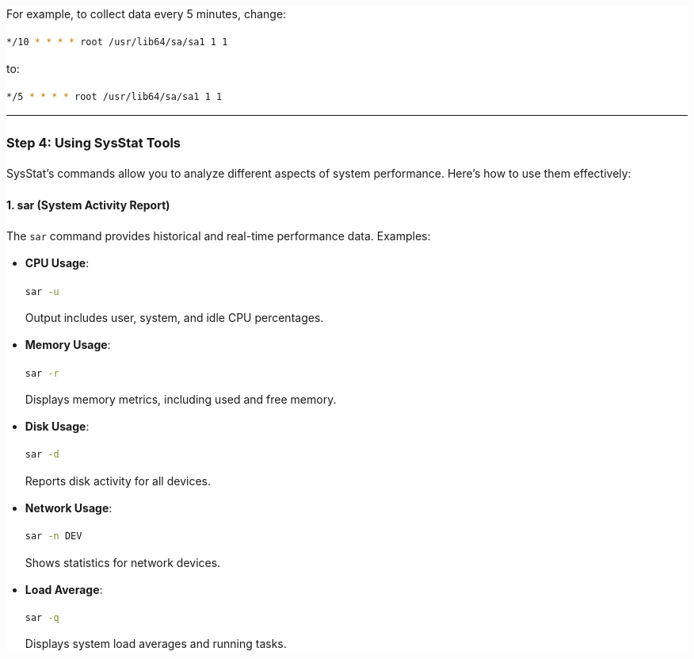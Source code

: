 For example, to collect data every 5 minutes, change:

```bash
*/10 * * * * root /usr/lib64/sa/sa1 1 1
```

to:

```bash
*/5 * * * * root /usr/lib64/sa/sa1 1 1
```

---

### **Step 4: Using SysStat Tools**

SysStat’s commands allow you to analyze different aspects of system performance. Here’s how to use them effectively:

#### 1. **sar (System Activity Report)**

The `sar` command provides historical and real-time performance data. Examples:

- **CPU Usage**:

  ```bash
  sar -u
  ```

  Output includes user, system, and idle CPU percentages.

- **Memory Usage**:

  ```bash
  sar -r
  ```

  Displays memory metrics, including used and free memory.

- **Disk Usage**:

  ```bash
  sar -d
  ```

  Reports disk activity for all devices.

- **Network Usage**:

  ```bash
  sar -n DEV
  ```

  Shows statistics for network devices.

- **Load Average**:

  ```bash
  sar -q
  ```

  Displays system load averages and running tasks.
